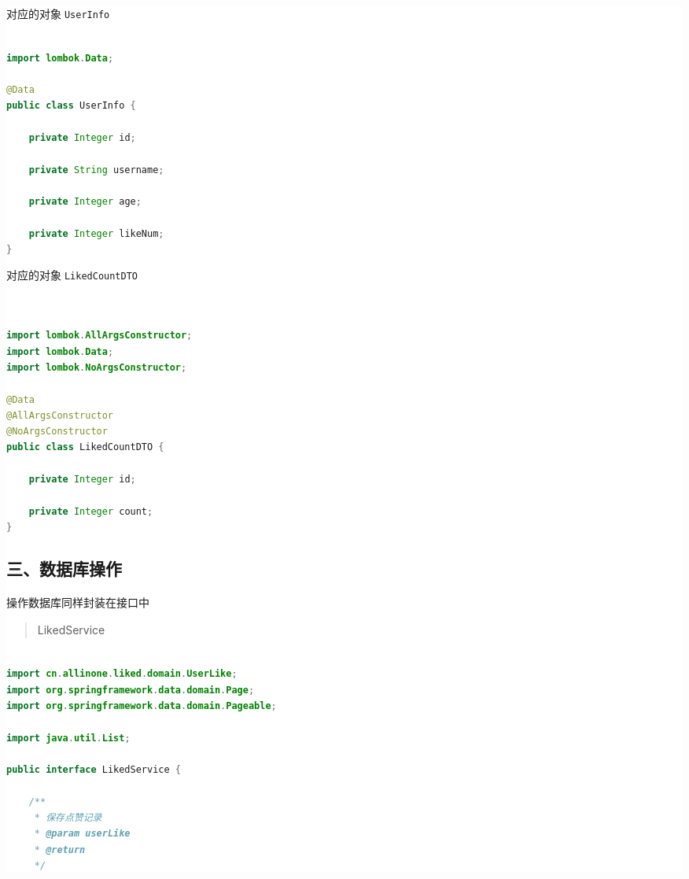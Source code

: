 
对应的对象 `UserInfo`

```java

import lombok.Data;

@Data
public class UserInfo {

    private Integer id;

    private String username;

    private Integer age;

    private Integer likeNum;
}


```



对应的对象 `LikedCountDTO`

```java


import lombok.AllArgsConstructor;
import lombok.Data;
import lombok.NoArgsConstructor;

@Data
@AllArgsConstructor
@NoArgsConstructor
public class LikedCountDTO {

    private Integer id;

    private Integer count;
}


```



## 三、数据库操作

操作数据库同样封装在接口中

> LikedService

```java

import cn.allinone.liked.domain.UserLike;
import org.springframework.data.domain.Page;
import org.springframework.data.domain.Pageable;

import java.util.List;

public interface LikedService {

    /**
     * 保存点赞记录
     * @param userLike
     * @return
     */
```
